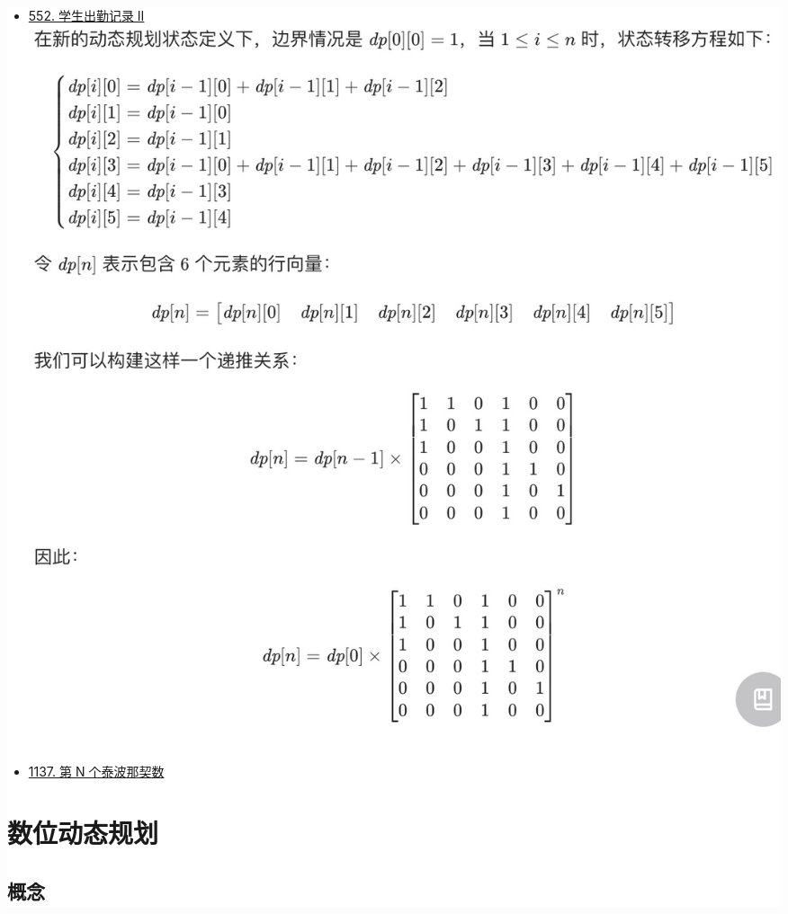 - [552. 学生出勤记录 II](https://leetcode.cn/problems/student-attendance-record-ii/solution/xue-sheng-chu-qin-ji-lu-ii-by-leetcode-s-kdlm/)
![](../media/16696171053116.jpg)


- [1137. 第 N 个泰波那契数](https://leetcode.cn/problems/n-th-tribonacci-number/)

# 数位动态规划
## 概念
